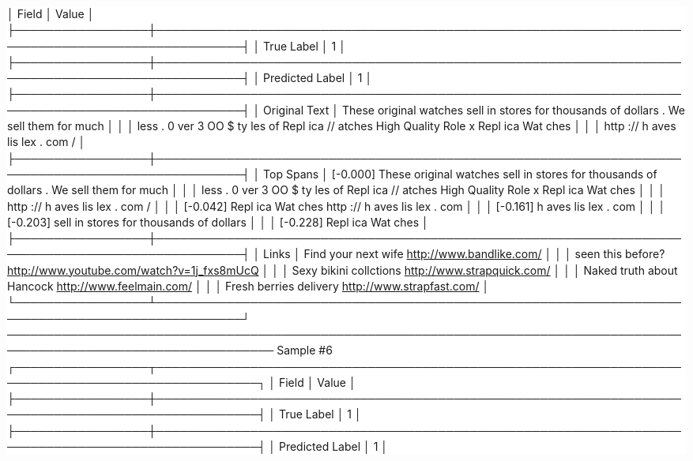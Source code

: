 │ Field           │ Value                                                                                           │
├─────────────────┼─────────────────────────────────────────────────────────────────────────────────────────────────┤
│ True Label      │ 1                                                                                               │
├─────────────────┼─────────────────────────────────────────────────────────────────────────────────────────────────┤
│ Predicted Label │ 1                                                                                               │
├─────────────────┼─────────────────────────────────────────────────────────────────────────────────────────────────┤
│ Original Text   │ These original watches sell in stores for thousands of dollars . We sell them for much          │
│                 │ less . 0 ver 3 OO $ ty les of Repl ica // atches High Quality Role x Repl ica Wat ches          │
│                 │ http :// h aves lis lex . com /                                                                 │
├─────────────────┼─────────────────────────────────────────────────────────────────────────────────────────────────┤
│ Top Spans       │ [-0.000] These original watches sell in stores for thousands of dollars . We sell them for much │
│                 │ less . 0 ver 3 OO $ ty les of Repl ica // atches High Quality Role x Repl ica Wat ches          │
│                 │ http :// h aves lis lex . com /                                                                 │
│                 │ [-0.042] Repl ica Wat ches http :// h aves lis lex . com                                        │
│                 │ [-0.161] h aves lis lex . com                                                                   │
│                 │ [-0.203] sell in stores for thousands of dollars                                                │
│                 │ [-0.228] Repl ica Wat ches                                                                      │
├─────────────────┼─────────────────────────────────────────────────────────────────────────────────────────────────┤
│ Links           │ Find your next wife http://www.bandlike.com/                                                    │
│                 │ seen this before? http://www.youtube.com/watch?v=1j_fxs8mUcQ                                    │
│                 │ Sexy bikini collctions http://www.strapquick.com/                                               │
│                 │ Naked truth about Hancock http://www.feelmain.com/                                              │
│                 │ Fresh berries delivery http://www.strapfast.com/                                                │
└─────────────────┴─────────────────────────────────────────────────────────────────────────────────────────────────┘
────────────────────────────────────────────────────────────────────────────────────────────────────────────────────────
                                                       Sample #6                                                       
┌─────────────────┬───────────────────────────────────────────────────────────────────────────────────────────────────┐
│ Field           │ Value                                                                                             │
├─────────────────┼───────────────────────────────────────────────────────────────────────────────────────────────────┤
│ True Label      │ 1                                                                                                 │
├─────────────────┼───────────────────────────────────────────────────────────────────────────────────────────────────┤
│ Predicted Label │ 1                                                                                                 │